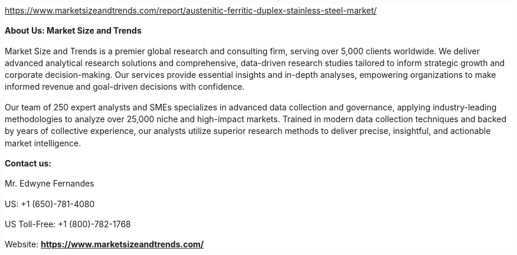 <a href="https://www.marketsizeandtrends.com/report/austenitic-ferritic-duplex-stainless-steel-market/">https://www.marketsizeandtrends.com/report/austenitic-ferritic-duplex-stainless-steel-market/</a></strong></p><p><strong>About Us: Market Size and Trends</strong></p><p>Market Size and Trends is a premier global research and consulting firm, serving over 5,000 clients worldwide. We deliver advanced analytical research solutions and comprehensive, data-driven research studies tailored to inform strategic growth and corporate decision-making. Our services provide essential insights and in-depth analyses, empowering organizations to make informed revenue and goal-driven decisions with confidence.</p><p>Our team of 250 expert analysts and SMEs specializes in advanced data collection and governance, applying industry-leading methodologies to analyze over 25,000 niche and high-impact markets. Trained in modern data collection techniques and backed by years of collective experience, our analysts utilize superior research methods to deliver precise, insightful, and actionable market intelligence.</p><p><strong>Contact us:</strong></p><p>Mr. Edwyne Fernandes</p><p>US: +1 (650)-781-4080</p><p>US Toll-Free: +1 (800)-782-1768</p><p>Website: <strong><a href="https://www.marketsizeandtrends.com/">https://www.marketsizeandtrends.com/</a></strong></p>
